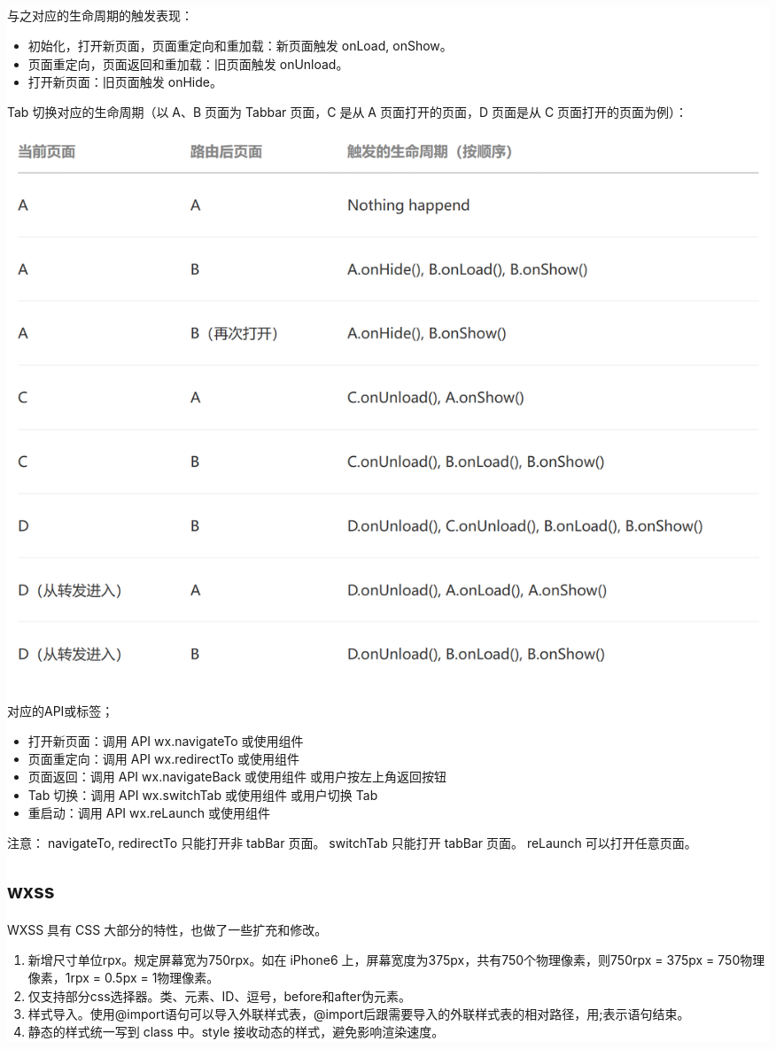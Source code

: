 与之对应的生命周期的触发表现：
- 初始化，打开新页面，页面重定向和重加载：新页面触发 onLoad, onShow。
- 页面重定向，页面返回和重加载：旧页面触发 onUnload。
- 打开新页面：旧页面触发 onHide。

Tab 切换对应的生命周期（以 A、B 页面为 Tabbar 页面，C 是从 A 页面打开的页面，D 页面是从 C 页面打开的页面为例）：
![img.png](/img/小程序tab切换生命周期触发顺序.png)

对应的API或标签；
- 打开新页面：调用 API wx.navigateTo 或使用组件 <navigator open-type="navigateTo"/>
- 页面重定向：调用 API wx.redirectTo 或使用组件 <navigator open-type="redirectTo"/>
- 页面返回：调用 API wx.navigateBack 或使用组件<navigator open-type="navigateBack"> 或用户按左上角返回按钮
- Tab 切换：调用 API wx.switchTab 或使用组件 <navigator open-type="switchTab"/> 或用户切换 Tab
- 重启动：调用 API wx.reLaunch 或使用组件 <navigator open-type="reLaunch"/>

注意：
navigateTo, redirectTo 只能打开非 tabBar 页面。
switchTab 只能打开 tabBar 页面。
reLaunch 可以打开任意页面。

## wxss
WXSS 具有 CSS 大部分的特性，也做了一些扩充和修改。
1. 新增尺寸单位rpx。规定屏幕宽为750rpx。如在 iPhone6 上，屏幕宽度为375px，共有750个物理像素，则750rpx = 375px = 750物理像素，1rpx = 0.5px = 1物理像素。
2. 仅支持部分css选择器。类、元素、ID、逗号，before和after伪元素。
3. 样式导入。使用@import语句可以导入外联样式表，@import后跟需要导入的外联样式表的相对路径，用;表示语句结束。
4. 静态的样式统一写到 class 中。style 接收动态的样式，避免影响渲染速度。
